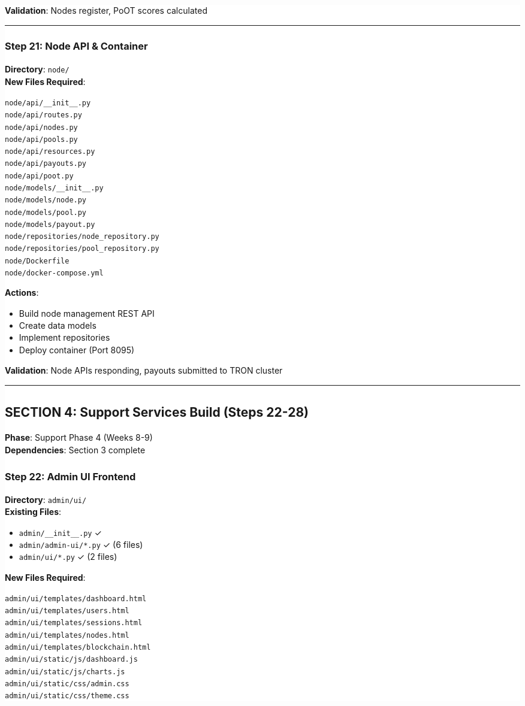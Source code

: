 **Validation**: Nodes register, PoOT scores calculated

---

### Step 21: Node API & Container
**Directory**: `node/`  
**New Files Required**:
```
node/api/__init__.py
node/api/routes.py
node/api/nodes.py
node/api/pools.py
node/api/resources.py
node/api/payouts.py
node/api/poot.py
node/models/__init__.py
node/models/node.py
node/models/pool.py
node/models/payout.py
node/repositories/node_repository.py
node/repositories/pool_repository.py
node/Dockerfile
node/docker-compose.yml
```

**Actions**:
- Build node management REST API
- Create data models
- Implement repositories
- Deploy container (Port 8095)

**Validation**: Node APIs responding, payouts submitted to TRON cluster

---

## SECTION 4: Support Services Build (Steps 22-28)
**Phase**: Support Phase 4 (Weeks 8-9)  
**Dependencies**: Section 3 complete

### Step 22: Admin UI Frontend
**Directory**: `admin/ui/`  
**Existing Files**:
- `admin/__init__.py` ✓
- `admin/admin-ui/*.py` ✓ (6 files)
- `admin/ui/*.py` ✓ (2 files)

**New Files Required**:
```
admin/ui/templates/dashboard.html
admin/ui/templates/users.html
admin/ui/templates/sessions.html
admin/ui/templates/nodes.html
admin/ui/templates/blockchain.html
admin/ui/static/js/dashboard.js
admin/ui/static/js/charts.js
admin/ui/static/css/admin.css
admin/ui/static/css/theme.css
```
